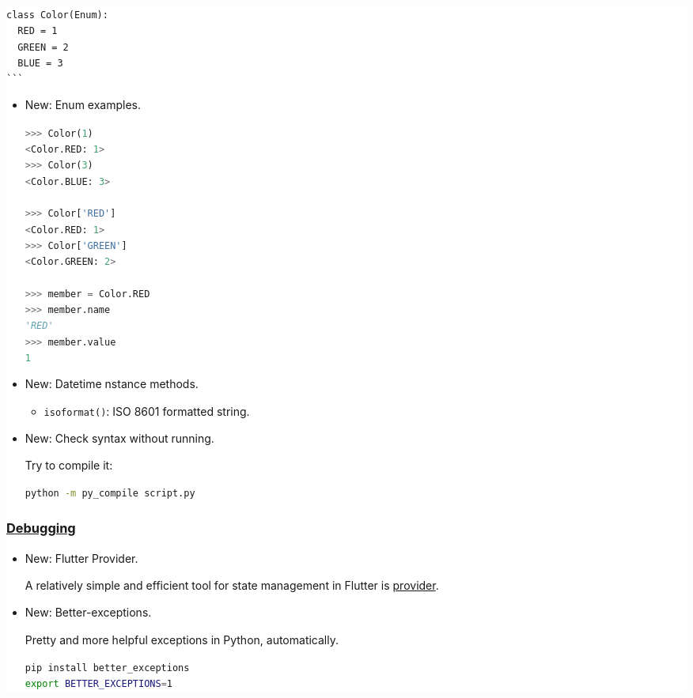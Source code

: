     class Color(Enum):
      RED = 1
      GREEN = 2
      BLUE = 3
    ```
    

* New: Enum examples.

    ```python
    >>> Color(1)
    <Color.RED: 1>
    >>> Color(3)
    <Color.BLUE: 3>
    
    >>> Color['RED']
    <Color.RED: 1>
    >>> Color['GREEN']
    <Color.GREEN: 2>
    
    >>> member = Color.RED
    >>> member.name
    'RED'
    >>> member.value
    1
    ```
    

* New: Datetime nstance methods.

    * `isoformat()`: ISO 8601 formatted string.
    

* New: Check syntax without running.

    Try to compile it:
    
    ```bash
    python -m py_compile script.py
    ```
    

### [Debugging](provider.md)

* New: Flutter Provider.

    A relatively simple and efficient tool for state management in Flutter is
    [provider](https://pub.dev/packages/provider).
    

* New: Better-exceptions.

    Pretty and more helpful exceptions in Python, automatically.
    
    ```bash
    pip install better_exceptions
    export BETTER_EXCEPTIONS=1
    ```
    
